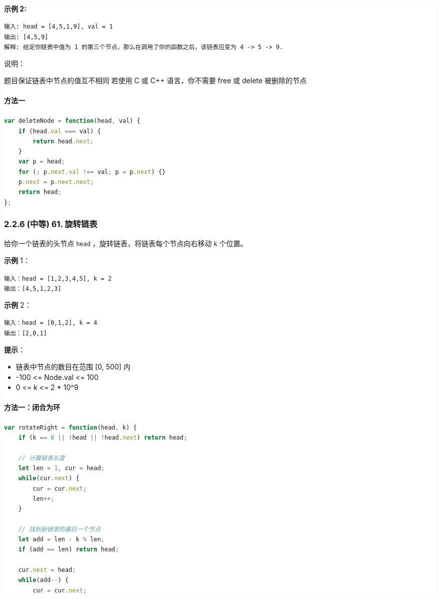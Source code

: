 **示例 2:**

```
输入: head = [4,5,1,9], val = 1
输出: [4,5,9]
解释: 给定你链表中值为 1 的第三个节点，那么在调用了你的函数之后，该链表应变为 4 -> 5 -> 9.
```

说明：

题目保证链表中节点的值互不相同
若使用 C 或 C++ 语言，你不需要 free 或 delete 被删除的节点

#### 方法一
```js
var deleteNode = function(head, val) {
    if (head.val === val) {
        return head.next;
    }
    var p = head;
    for (; p.next.val !== val; p = p.next) {}
    p.next = p.next.next;
    return head;
};
```

### 2.2.6 (中等) 61. 旋转链表

给你一个链表的头节点 `head` ，旋转链表，将链表每个节点向右移动 `k` 个位置。

**示例** 1：

```
输入：head = [1,2,3,4,5], k = 2
输出：[4,5,1,2,3]
```

**示例** 2：

```
输入：head = [0,1,2], k = 4
输出：[2,0,1]
```

**提示**：

- 链表中节点的数目在范围 [0, 500] 内
- -100 <= Node.val <= 100
- 0 <= k <= 2 * 10^9

#### 方法一：闭合为环

```js
var rotateRight = function(head, k) {
    if (k == 0 || !head || !head.next) return head;

    // 计算链表长度
    let len = 1, cur = head;
    while(cur.next) {
        cur = cur.next;
        len++;
    }
	
    // 找到新链表的最后一个节点
    let add = len - k % len;
    if (add == len) return head;

    cur.next = head;
    while(add--) {
        cur = cur.next;
```